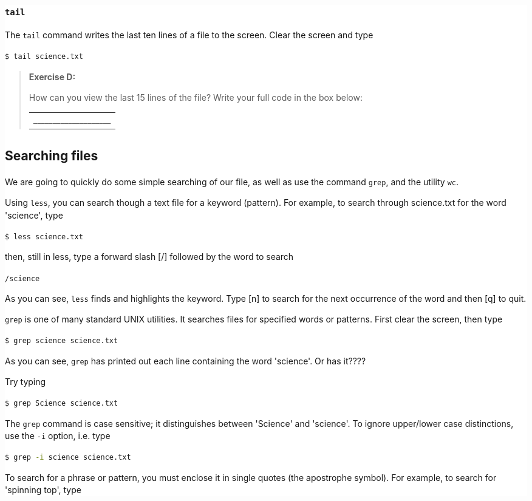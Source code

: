 ### `tail`

The `tail` command writes the last ten lines of a file to the screen.  Clear the screen and type

```bash
$ tail science.txt
```

>**Exercise D:**
>
> How can you view the last 15 lines of the file?  Write your full code in the box below:
> <table><tr><td>
> ____________________
> </td></tr></table>


## Searching files

We are going to quickly do some simple searching of our file, as well as use the command `grep`, and the utility `wc`.

Using `less`, you can search though a text file for a keyword (pattern). For example, to search through science.txt for the word 'science', type

```bash
$ less science.txt
```

then, still in less, type a forward slash [/] followed by the word to search

`/science`

As you can see, `less` finds and highlights the keyword. Type [n] to search for the next occurrence of the word and then [q] to quit.

`grep` is one of many standard UNIX utilities. It searches files for specified words or patterns. First clear the screen, then type

```bash
$ grep science science.txt
```

As you can see, `grep` has printed out each line containing the word 'science'.  Or has it????

Try typing

```bash
$ grep Science science.txt
```

The `grep` command is case sensitive; it distinguishes between 'Science' and 'science'.  To ignore upper/lower case distinctions, use the `-i` option, i.e. type

```bash
$ grep -i science science.txt
```

To search for a phrase or pattern, you must enclose it in single quotes (the apostrophe symbol). For example, to search for 'spinning top', type


[^1]: Concepts for this part of the practical came from a tutorial found at: <http://www.ee.surrey.ac.uk/Teaching/Unix/index.html>
[^2]: http://www.ee.surrey.ac.uk/Teaching/Unix/index.html
[^3]: https://www.digitalocean.com/community/tutorials/the-basics-of-using-the-sed-stream-editor-to-manipulate-text-in-linux